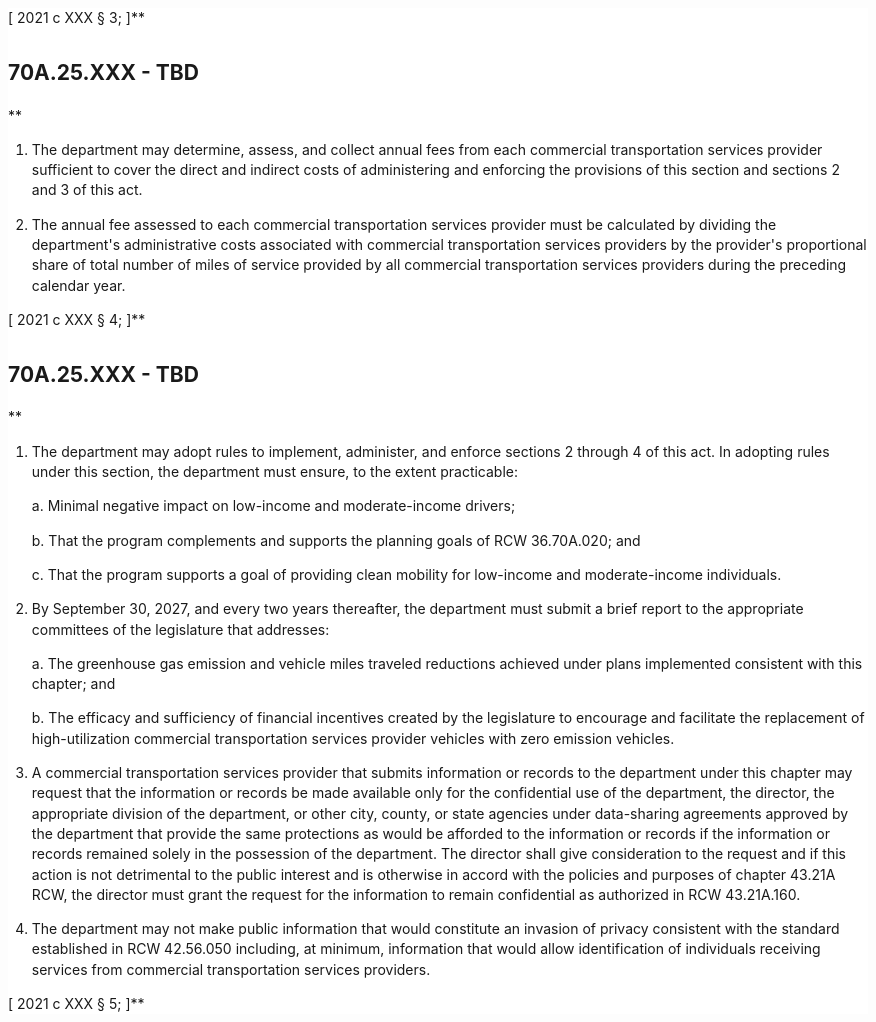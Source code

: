 
[ 2021 c XXX § 3; ]**

## **70A.25.XXX - TBD**
**
1. The department may determine, assess, and collect annual fees from each commercial transportation services provider sufficient to cover the direct and indirect costs of administering and enforcing the provisions of this section and sections 2 and 3 of this act.

2. The annual fee assessed to each commercial transportation services provider must be calculated by dividing the department's administrative costs associated with commercial transportation services providers by the provider's proportional share of total number of miles of service provided by all commercial transportation services providers during the preceding calendar year.


[ 2021 c XXX § 4; ]**

## **70A.25.XXX - TBD**
**
1. The department may adopt rules to implement, administer, and enforce sections 2 through 4 of this act. In adopting rules under this section, the department must ensure, to the extent practicable:

    a. Minimal negative impact on low-income and moderate-income drivers;

    b. That the program complements and supports the planning goals of RCW 36.70A.020; and

    c. That the program supports a goal of providing clean mobility for low-income and moderate-income individuals.

2. By September 30, 2027, and every two years thereafter, the department must submit a brief report to the appropriate committees of the legislature that addresses:

    a. The greenhouse gas emission and vehicle miles traveled reductions achieved under plans implemented consistent with this chapter; and

    b. The efficacy and sufficiency of financial incentives created by the legislature to encourage and facilitate the replacement of high-utilization commercial transportation services provider vehicles with zero emission vehicles.

3. A commercial transportation services provider that submits information or records to the department under this chapter may request that the information or records be made available only for the confidential use of the department, the director, the appropriate division of the department, or other city, county, or state agencies under data-sharing agreements approved by the department that provide the same protections as would be afforded to the information or records if the information or records remained solely in the possession of the department. The director shall give consideration to the request and if this action is not detrimental to the public interest and is otherwise in accord with the policies and purposes of chapter 43.21A RCW, the director must grant the request for the information to remain confidential as authorized in RCW 43.21A.160.

4. The department may not make public information that would constitute an invasion of privacy consistent with the standard established in RCW 42.56.050 including, at minimum, information that would allow identification of individuals receiving services from commercial transportation services providers.


[ 2021 c XXX § 5; ]**
